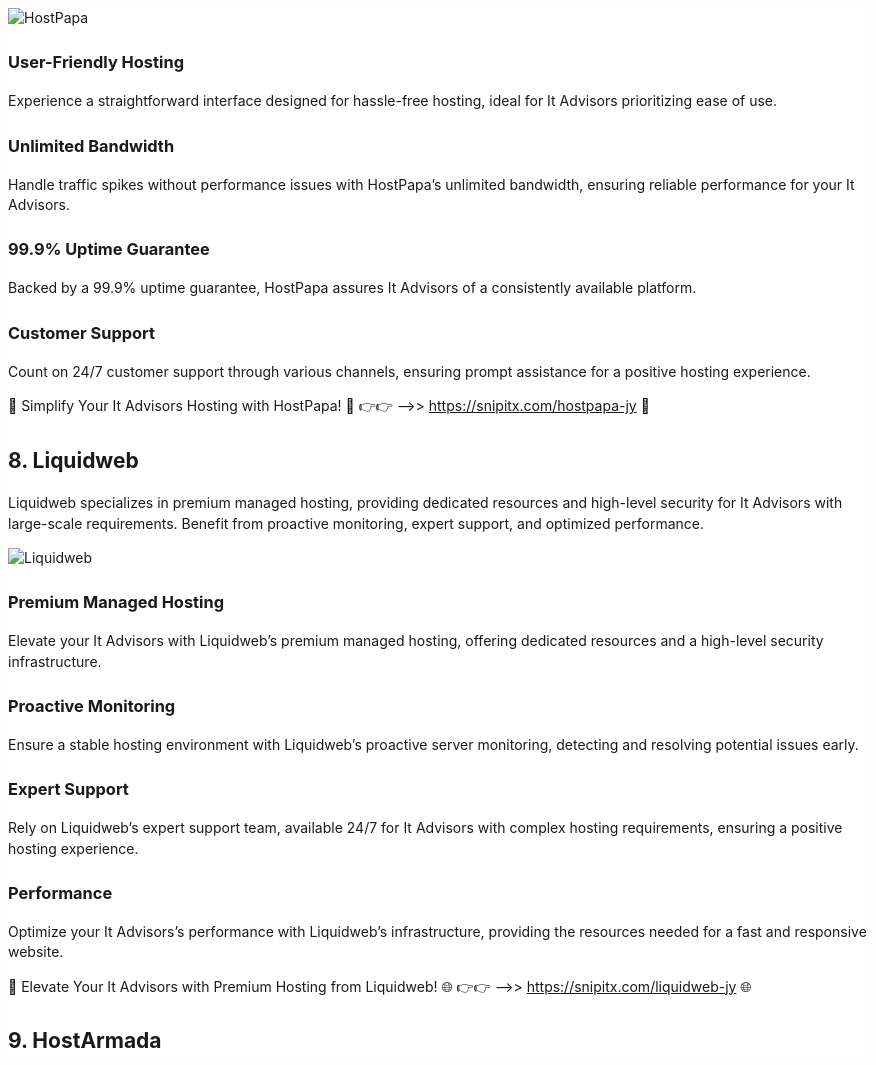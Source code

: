![HostPapa](https://i.imgur.com/ouDTkvl.jpeg "HostPapa Hosting")

### User-Friendly Hosting
Experience a straightforward interface designed for hassle-free hosting, ideal for It Advisors prioritizing ease of use.

### Unlimited Bandwidth
Handle traffic spikes without performance issues with HostPapa’s unlimited bandwidth, ensuring reliable performance for your It Advisors.

### 99.9% Uptime Guarantee
Backed by a 99.9% uptime guarantee, HostPapa assures It Advisors of a consistently available platform.

### Customer Support
Count on 24/7 customer support through various channels, ensuring prompt assistance for a positive hosting experience.

🌈 Simplify Your It Advisors Hosting with HostPapa! 🚀
👉👉 -->> https://snipitx.com/hostpapa-jy 🚀

## 8. Liquidweb

Liquidweb specializes in premium managed hosting, providing dedicated resources and high-level security for It Advisors with large-scale requirements. Benefit from proactive monitoring, expert support, and optimized performance.

![Liquidweb](https://i.imgur.com/4IvT9SC.jpeg "Liquidweb Hosting")

### Premium Managed Hosting
Elevate your It Advisors with Liquidweb’s premium managed hosting, offering dedicated resources and a high-level security infrastructure.

### Proactive Monitoring
Ensure a stable hosting environment with Liquidweb’s proactive server monitoring, detecting and resolving potential issues early.

### Expert Support
Rely on Liquidweb’s expert support team, available 24/7 for It Advisors with complex hosting requirements, ensuring a positive hosting experience.

### Performance
Optimize your It Advisors’s performance with Liquidweb’s infrastructure, providing the resources needed for a fast and responsive website.

🚀 Elevate Your It Advisors with Premium Hosting from Liquidweb! 🌐
👉👉 -->> https://snipitx.com/liquidweb-jy 🌐

## 9. HostArmada
